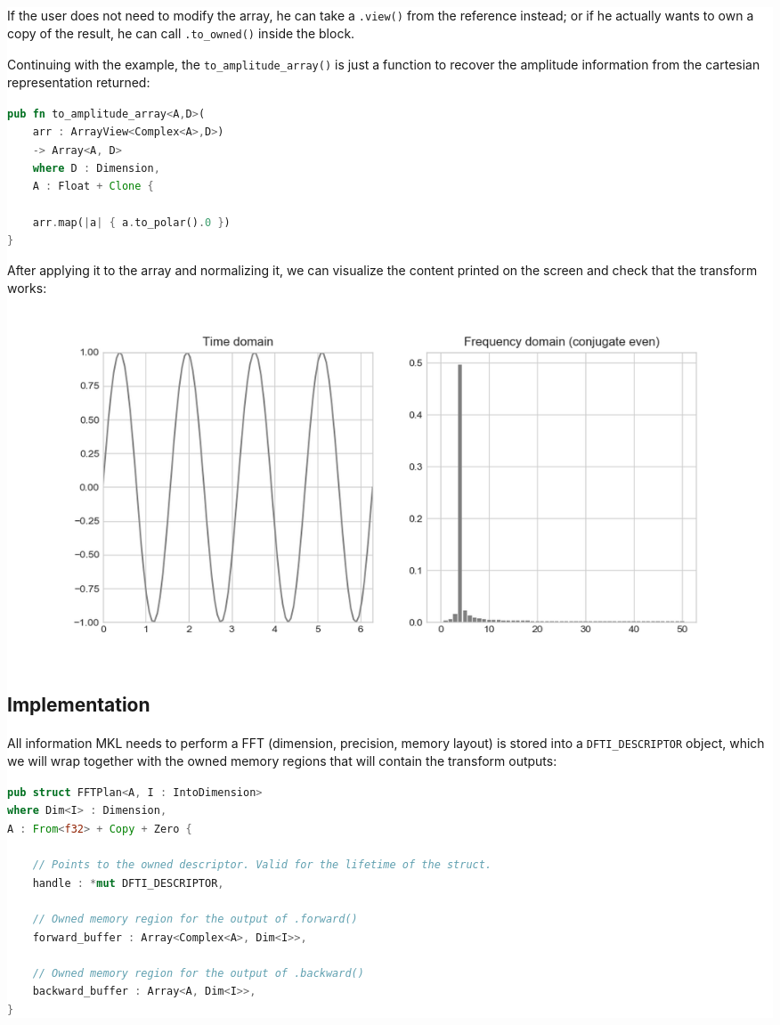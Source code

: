 If the user does not need to modify the array, he can take a `.view()` from the reference instead; or if he actually wants to own a copy of the result, he can call `.to_owned()` inside the block. 

Continuing with the example, the `to_amplitude_array()` is just a function to recover the amplitude information from the cartesian representation returned:

```rust
pub fn to_amplitude_array<A,D>(
    arr : ArrayView<Complex<A>,D>)
    -> Array<A, D>
    where D : Dimension,
    A : Float + Clone {

    arr.map(|a| { a.to_polar().0 })
}
```

After applying it to the array and normalizing it, we can visualize the content printed on the screen and check that the transform works:

![](/img/fft-results.png)

## Implementation

All information MKL needs to perform a FFT (dimension, precision, memory layout) is stored into a `DFTI_DESCRIPTOR` object, which we will wrap together with the owned memory regions that will contain the transform outputs:

```rust
pub struct FFTPlan<A, I : IntoDimension>
where Dim<I> : Dimension,
A : From<f32> + Copy + Zero {

    // Points to the owned descriptor. Valid for the lifetime of the struct.
    handle : *mut DFTI_DESCRIPTOR,

    // Owned memory region for the output of .forward()
    forward_buffer : Array<Complex<A>, Dim<I>>,

    // Owned memory region for the output of .backward()
    backward_buffer : Array<A, Dim<I>>,
}
```
